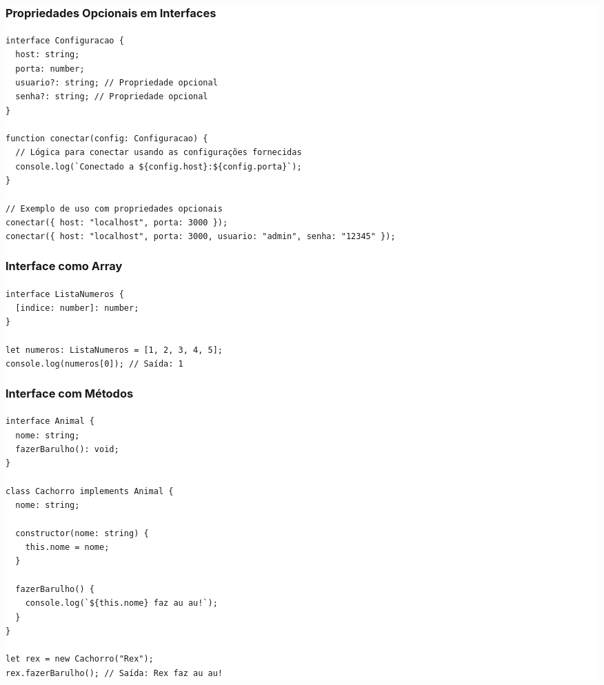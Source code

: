 ### **Propriedades Opcionais em Interfaces**

```tsx
interface Configuracao {
  host: string;
  porta: number;
  usuario?: string; // Propriedade opcional
  senha?: string; // Propriedade opcional
}

function conectar(config: Configuracao) {
  // Lógica para conectar usando as configurações fornecidas
  console.log(`Conectado a ${config.host}:${config.porta}`);
}

// Exemplo de uso com propriedades opcionais
conectar({ host: "localhost", porta: 3000 });
conectar({ host: "localhost", porta: 3000, usuario: "admin", senha: "12345" });
```

### **Interface como Array**

```tsx
interface ListaNumeros {
  [indice: number]: number;
}

let numeros: ListaNumeros = [1, 2, 3, 4, 5];
console.log(numeros[0]); // Saída: 1
```

### **Interface com Métodos**

```tsx
interface Animal {
  nome: string;
  fazerBarulho(): void;
}

class Cachorro implements Animal {
  nome: string;

  constructor(nome: string) {
    this.nome = nome;
  }

  fazerBarulho() {
    console.log(`${this.nome} faz au au!`);
  }
}

let rex = new Cachorro("Rex");
rex.fazerBarulho(); // Saída: Rex faz au au!
```
